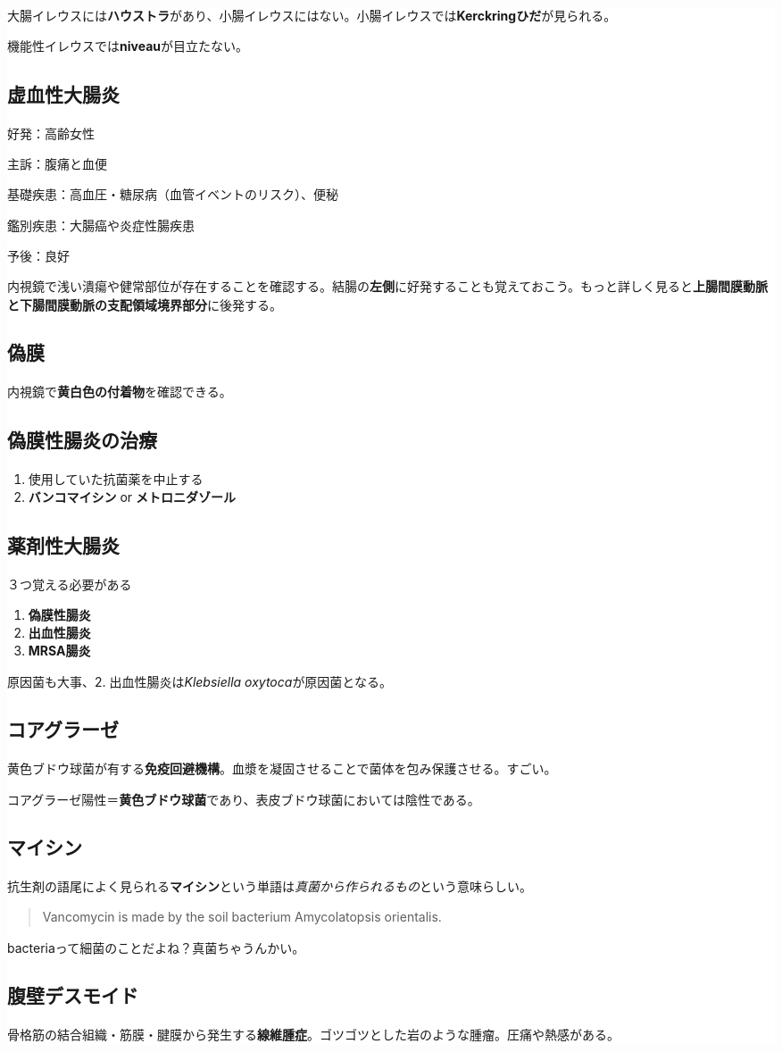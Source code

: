 大腸イレウスには**ハウストラ**があり、小腸イレウスにはない。小腸イレウスでは**Kerckringひだ**が見られる。

機能性イレウスでは**niveau**が目立たない。

## 虚血性大腸炎

好発：高齢女性

主訴：腹痛と血便

基礎疾患：高血圧・糖尿病（血管イベントのリスク）、便秘

鑑別疾患：大腸癌や炎症性腸疾患

予後：良好

内視鏡で浅い潰瘍や健常部位が存在することを確認する。結腸の**左側**に好発することも覚えておこう。もっと詳しく見ると**上腸間膜動脈と下腸間膜動脈の支配領域境界部分**に後発する。

## 偽膜

内視鏡で**黄白色の付着物**を確認できる。

## 偽膜性腸炎の治療

1. 使用していた抗菌薬を中止する
2. **バンコマイシン** or **メトロニダゾール**

## 薬剤性大腸炎

３つ覚える必要がある

1. **偽膜性腸炎**
2. **出血性腸炎**
3. **MRSA腸炎**

原因菌も大事、2. 出血性腸炎は*Klebsiella oxytoca*が原因菌となる。

## コアグラーゼ

黄色ブドウ球菌が有する**免疫回避機構**。血漿を凝固させることで菌体を包み保護させる。すごい。

コアグラーゼ陽性＝**黄色ブドウ球菌**であり、表皮ブドウ球菌においては陰性である。

## マイシン

抗生剤の語尾によく見られる**マイシン**という単語は*真菌から作られるもの*という意味らしい。

>  Vancomycin is made by the soil bacterium Amycolatopsis orientalis.

bacteriaって細菌のことだよね？真菌ちゃうんかい。

## 腹壁デスモイド

骨格筋の結合組織・筋膜・腱膜から発生する**線維腫症**。ゴツゴツとした岩のような腫瘤。圧痛や熱感がある。
